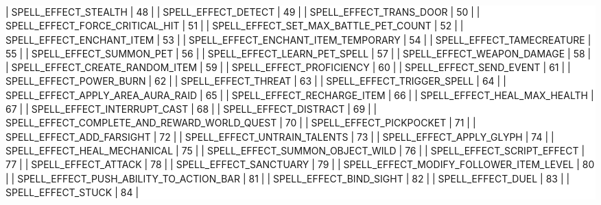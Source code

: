 | SPELL_EFFECT_STEALTH | 48 |
| SPELL_EFFECT_DETECT | 49 |
| SPELL_EFFECT_TRANS_DOOR | 50 |
| SPELL_EFFECT_FORCE_CRITICAL_HIT | 51 |
| SPELL_EFFECT_SET_MAX_BATTLE_PET_COUNT | 52 |
| SPELL_EFFECT_ENCHANT_ITEM | 53 |
| SPELL_EFFECT_ENCHANT_ITEM_TEMPORARY | 54 |
| SPELL_EFFECT_TAMECREATURE | 55 |
| SPELL_EFFECT_SUMMON_PET | 56 |
| SPELL_EFFECT_LEARN_PET_SPELL | 57 |
| SPELL_EFFECT_WEAPON_DAMAGE | 58 |
| SPELL_EFFECT_CREATE_RANDOM_ITEM | 59 |
| SPELL_EFFECT_PROFICIENCY | 60 |
| SPELL_EFFECT_SEND_EVENT | 61 |
| SPELL_EFFECT_POWER_BURN | 62 |
| SPELL_EFFECT_THREAT | 63 |
| SPELL_EFFECT_TRIGGER_SPELL | 64 |
| SPELL_EFFECT_APPLY_AREA_AURA_RAID | 65 |
| SPELL_EFFECT_RECHARGE_ITEM | 66 |
| SPELL_EFFECT_HEAL_MAX_HEALTH | 67 |
| SPELL_EFFECT_INTERRUPT_CAST | 68 |
| SPELL_EFFECT_DISTRACT | 69 |
| SPELL_EFFECT_COMPLETE_AND_REWARD_WORLD_QUEST | 70 |
| SPELL_EFFECT_PICKPOCKET | 71 |
| SPELL_EFFECT_ADD_FARSIGHT | 72 |
| SPELL_EFFECT_UNTRAIN_TALENTS | 73 |
| SPELL_EFFECT_APPLY_GLYPH | 74 |
| SPELL_EFFECT_HEAL_MECHANICAL | 75 |
| SPELL_EFFECT_SUMMON_OBJECT_WILD | 76 |
| SPELL_EFFECT_SCRIPT_EFFECT | 77 |
| SPELL_EFFECT_ATTACK | 78 |
| SPELL_EFFECT_SANCTUARY | 79 |
| SPELL_EFFECT_MODIFY_FOLLOWER_ITEM_LEVEL | 80 |
| SPELL_EFFECT_PUSH_ABILITY_TO_ACTION_BAR | 81 |
| SPELL_EFFECT_BIND_SIGHT | 82 |
| SPELL_EFFECT_DUEL | 83 |
| SPELL_EFFECT_STUCK | 84 |